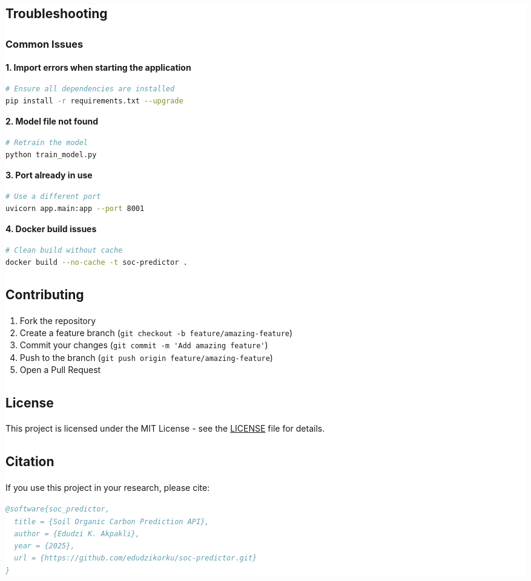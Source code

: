 ## Troubleshooting

### Common Issues

**1. Import errors when starting the application**
```bash
# Ensure all dependencies are installed
pip install -r requirements.txt --upgrade
```

**2. Model file not found**
```bash
# Retrain the model
python train_model.py
```

**3. Port already in use**
```bash
# Use a different port
uvicorn app.main:app --port 8001
```

**4. Docker build issues**
```bash
# Clean build without cache
docker build --no-cache -t soc-predictor .
```

## Contributing

1. Fork the repository
2. Create a feature branch (`git checkout -b feature/amazing-feature`)
3. Commit your changes (`git commit -m 'Add amazing feature'`)
4. Push to the branch (`git push origin feature/amazing-feature`)
5. Open a Pull Request


## License

This project is licensed under the MIT License - see the [LICENSE](LICENSE) file for details.

## Citation

If you use this project in your research, please cite:

```bibtex
@software{soc_predictor,
  title = {Soil Organic Carbon Prediction API},
  author = {Edudzi K. Akpakli},
  year = {2025},
  url = {https://github.com/edudzikorku/soc-predictor.git}
}
```
